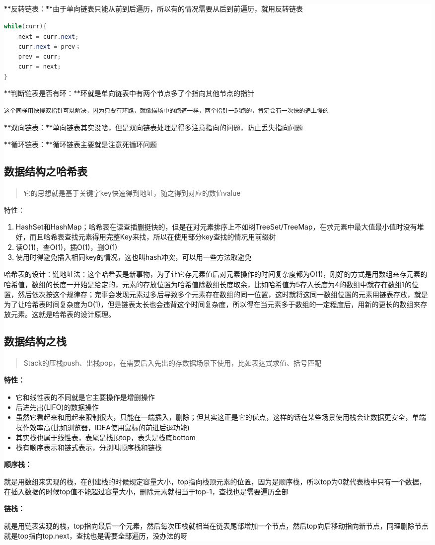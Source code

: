 **反转链表：**由于单向链表只能从前到后遍历，所以有的情况需要从后到前遍历，就用反转链表

```java
while(curr){
    next = curr.next;
    curr.next = prev；
    prev = curr;
    curr = next;
}
```

**判断链表是否有环：**环就是单向链表中有两个节点多了个指向其他节点的指针

```java
这个同样用快慢双指针可以解决，因为只要有环路，就像操场中的跑道一样，两个指针一起跑的，肯定会有一次快的追上慢的
```

**双向链表：**单向链表其实没啥，但是双向链表处理是得多注意指向的问题，防止丢失指向问题

**循环链表：**循环链表主要就是注意死循环问题

## 数据结构之哈希表

> 它的思想就是基于关键字key快速得到地址，随之得到对应的数值value

特性：

1. HashSet和HashMap；哈希表在读查插删挺快的，但是在对元素排序上不如树TreeSet/TreeMap，在求元素中最大值最小值时没有堆好，而且哈希表查找元素得用完整Key来找，所以在使用部分key查找的情况用前缀树
2. 读O(1)，查O(1)，插O(1)，删O(1)
3. 使用时得避免插入相同key的情况，这也叫hash冲突，可以用一些方法取避免

哈希表的设计：链地址法：这个哈希表是新事物，为了让它存元素值后对元素操作的时间复杂度都为O(1)，刚好的方式是用数组来存元素的哈希值，数组的长度一开始是给定的，元素的存放位置为哈希值除数组长度取余，比如哈希值为5存入长度为4的数组中就存在数组1的位置，然后依次按这个规律存；完事会发现元素过多后导致多个元素存在数组的同一位置，这时就将这同一数组位置的元素用链表存放，就是为了让哈希表时间复杂度为O(1)，但是链表太长也会违背这个时间复杂度，所以得在当元素多于数组的一定程度后，用新的更长的数组来存放元素。这就是哈希表的设计原理。



## 数据结构之栈

> Stack的压栈push、出栈pop，在需要后入先出的存数据场景下使用，比如表达式求值、括号匹配

**特性：**

- 它和线性表的不同就是它主要操作是增删操作
- 后进先出(LIFO)的数据操作
- 虽然它看起来和用起来限制很大，只能在一端插入，删除；但其实这正是它的优点，这样的话在某些场景使用栈会让数据更安全，单端操作效率高(比如浏览器，IDEA使用鼠标的前进后退功能)
- 其实栈也属于线性表，表尾是栈顶top，表头是栈底bottom
- 栈有顺序表示和链式表示，分别叫顺序栈和链栈

**顺序栈：**

就是用数组来实现的栈，在创建栈的时候规定容量大小，top指向栈顶元素的位置，因为是顺序栈，所以top为0就代表栈中只有一个数据，在插入数据的时候top值不能超过容量大小，删除元素就相当于top-1，查找也是需要遍历全部

**链栈：**

就是用链表实现的栈，top指向最后一个元素，然后每次压栈就相当在链表尾部增加一个节点，然后top向后移动指向新节点，同理删除节点就是top指向top.next，查找也是需要全部遍历，没办法的呀
